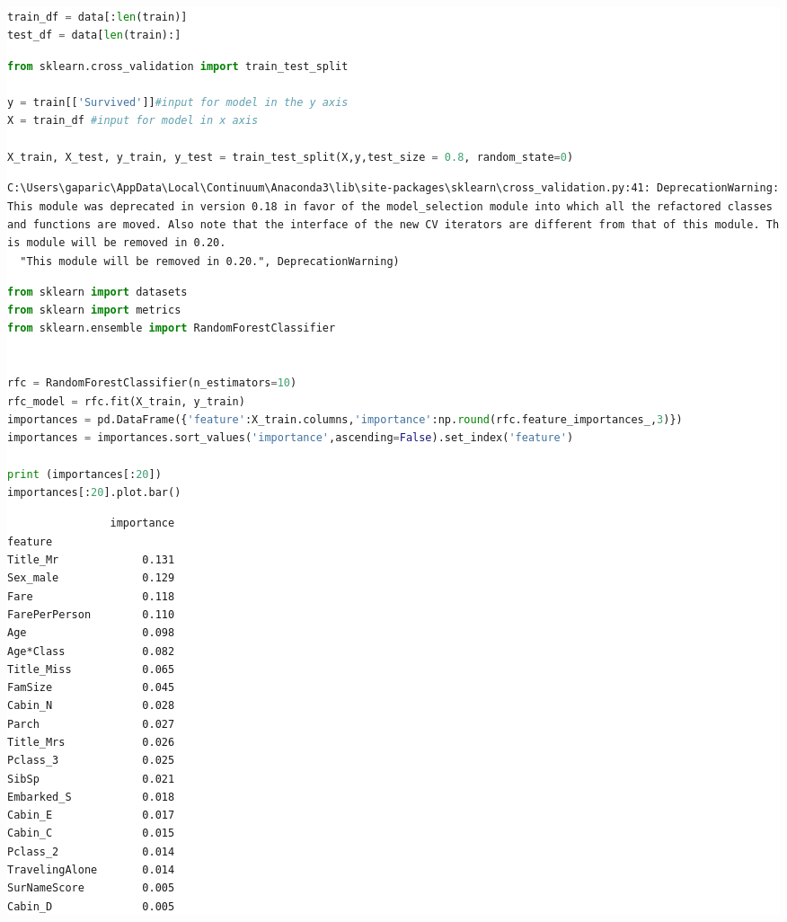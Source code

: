 


```python
train_df = data[:len(train)]
test_df = data[len(train):]
```


```python
from sklearn.cross_validation import train_test_split

y = train[['Survived']]#input for model in the y axis
X = train_df #input for model in x axis

X_train, X_test, y_train, y_test = train_test_split(X,y,test_size = 0.8, random_state=0)
```

    C:\Users\gaparic\AppData\Local\Continuum\Anaconda3\lib\site-packages\sklearn\cross_validation.py:41: DeprecationWarning: This module was deprecated in version 0.18 in favor of the model_selection module into which all the refactored classes and functions are moved. Also note that the interface of the new CV iterators are different from that of this module. This module will be removed in 0.20.
      "This module will be removed in 0.20.", DeprecationWarning)
    


```python
from sklearn import datasets
from sklearn import metrics
from sklearn.ensemble import RandomForestClassifier


rfc = RandomForestClassifier(n_estimators=10)
rfc_model = rfc.fit(X_train, y_train)
importances = pd.DataFrame({'feature':X_train.columns,'importance':np.round(rfc.feature_importances_,3)})
importances = importances.sort_values('importance',ascending=False).set_index('feature')
 
print (importances[:20])
importances[:20].plot.bar()
```

                    importance
    feature                   
    Title_Mr             0.131
    Sex_male             0.129
    Fare                 0.118
    FarePerPerson        0.110
    Age                  0.098
    Age*Class            0.082
    Title_Miss           0.065
    FamSize              0.045
    Cabin_N              0.028
    Parch                0.027
    Title_Mrs            0.026
    Pclass_3             0.025
    SibSp                0.021
    Embarked_S           0.018
    Cabin_E              0.017
    Cabin_C              0.015
    Pclass_2             0.014
    TravelingAlone       0.014
    SurNameScore         0.005
    Cabin_D              0.005
    